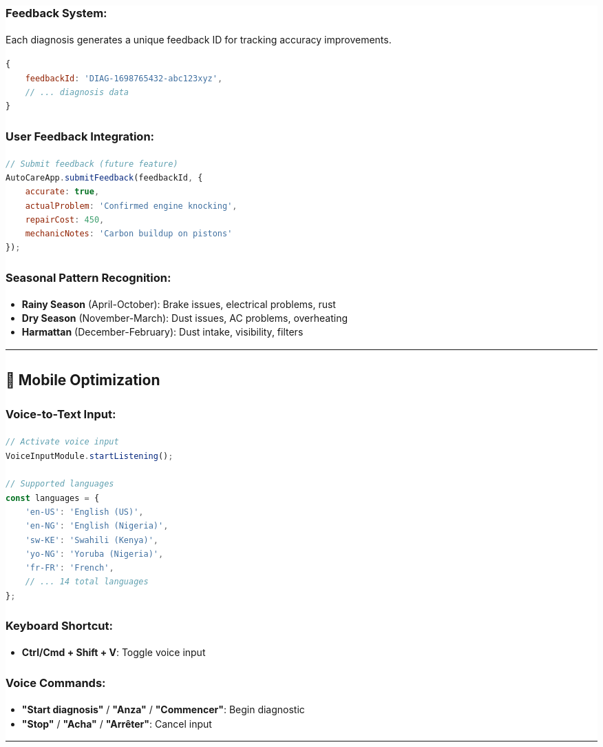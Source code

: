 ### Feedback System:
Each diagnosis generates a unique feedback ID for tracking accuracy improvements.

```javascript
{
    feedbackId: 'DIAG-1698765432-abc123xyz',
    // ... diagnosis data
}
```

### User Feedback Integration:
```javascript
// Submit feedback (future feature)
AutoCareApp.submitFeedback(feedbackId, {
    accurate: true,
    actualProblem: 'Confirmed engine knocking',
    repairCost: 450,
    mechanicNotes: 'Carbon buildup on pistons'
});
```

### Seasonal Pattern Recognition:
- **Rainy Season** (April-October): Brake issues, electrical problems, rust
- **Dry Season** (November-March): Dust issues, AC problems, overheating
- **Harmattan** (December-February): Dust intake, visibility, filters

---

## 📱 Mobile Optimization

### Voice-to-Text Input:
```javascript
// Activate voice input
VoiceInputModule.startListening();

// Supported languages
const languages = {
    'en-US': 'English (US)',
    'en-NG': 'English (Nigeria)',
    'sw-KE': 'Swahili (Kenya)',
    'yo-NG': 'Yoruba (Nigeria)',
    'fr-FR': 'French',
    // ... 14 total languages
};
```

### Keyboard Shortcut:
- **Ctrl/Cmd + Shift + V**: Toggle voice input

### Voice Commands:
- **"Start diagnosis"** / **"Anza"** / **"Commencer"**: Begin diagnostic
- **"Stop"** / **"Acha"** / **"Arrêter"**: Cancel input

---